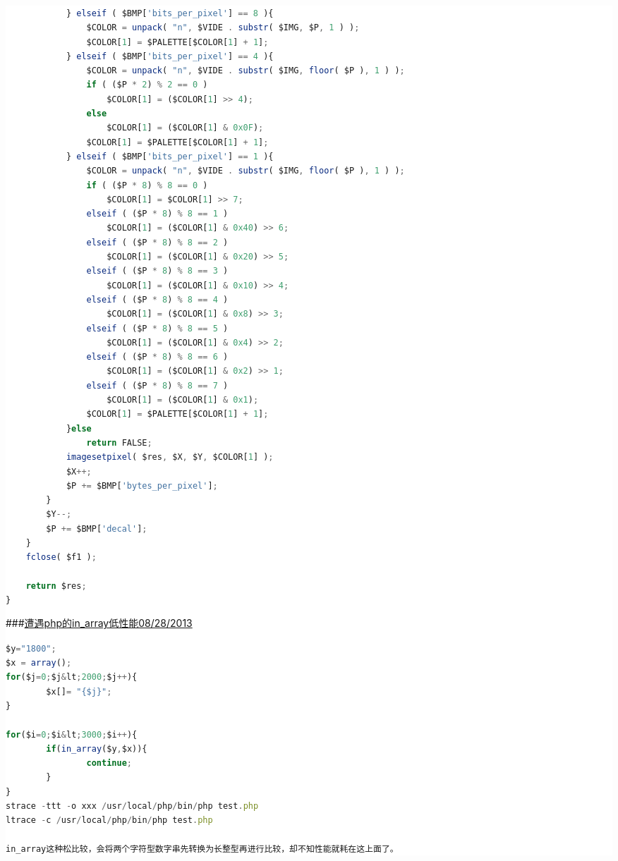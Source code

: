 ```js
            } elseif ( $BMP['bits_per_pixel'] == 8 ){
                $COLOR = unpack( "n", $VIDE . substr( $IMG, $P, 1 ) );
                $COLOR[1] = $PALETTE[$COLOR[1] + 1];
            } elseif ( $BMP['bits_per_pixel'] == 4 ){
                $COLOR = unpack( "n", $VIDE . substr( $IMG, floor( $P ), 1 ) );
                if ( ($P * 2) % 2 == 0 )
                    $COLOR[1] = ($COLOR[1] >> 4);
                else
                    $COLOR[1] = ($COLOR[1] & 0x0F);
                $COLOR[1] = $PALETTE[$COLOR[1] + 1];
            } elseif ( $BMP['bits_per_pixel'] == 1 ){
                $COLOR = unpack( "n", $VIDE . substr( $IMG, floor( $P ), 1 ) );
                if ( ($P * 8) % 8 == 0 )
                    $COLOR[1] = $COLOR[1] >> 7;
                elseif ( ($P * 8) % 8 == 1 )
                    $COLOR[1] = ($COLOR[1] & 0x40) >> 6;
                elseif ( ($P * 8) % 8 == 2 )
                    $COLOR[1] = ($COLOR[1] & 0x20) >> 5;
                elseif ( ($P * 8) % 8 == 3 )
                    $COLOR[1] = ($COLOR[1] & 0x10) >> 4;
                elseif ( ($P * 8) % 8 == 4 )
                    $COLOR[1] = ($COLOR[1] & 0x8) >> 3;
                elseif ( ($P * 8) % 8 == 5 )
                    $COLOR[1] = ($COLOR[1] & 0x4) >> 2;
                elseif ( ($P * 8) % 8 == 6 )
                    $COLOR[1] = ($COLOR[1] & 0x2) >> 1;
                elseif ( ($P * 8) % 8 == 7 )
                    $COLOR[1] = ($COLOR[1] & 0x1);
                $COLOR[1] = $PALETTE[$COLOR[1] + 1];
            }else
                return FALSE;
            imagesetpixel( $res, $X, $Y, $COLOR[1] );
            $X++;
            $P += $BMP['bytes_per_pixel'];
        }
        $Y--;
        $P += $BMP['decal'];
    }
    fclose( $f1 );
 
    return $res;
}
```



###[遭遇php的in_array低性能08/28/2013](http://www.zendstudio.net/archives/php-in_array-s-low-performance/?utm_source=tool.lu)
```js
$y="1800";
$x = array();
for($j=0;$j&lt;2000;$j++){
        $x[]= "{$j}";
}
 
for($i=0;$i&lt;3000;$i++){
        if(in_array($y,$x)){
                continue;
        }
}
strace -ttt -o xxx /usr/local/php/bin/php test.php
ltrace -c /usr/local/php/bin/php test.php

in_array这种松比较，会将两个字符型数字串先转换为长整型再进行比较，却不知性能就耗在这上面了。
```